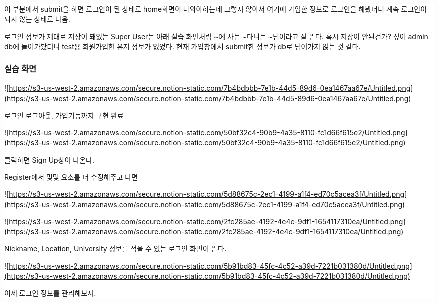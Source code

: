 이 부분에서 submit을 하면 로그인이 된 상태로 home화면이 나와야하는데 그렇지 않아서 여기에 가입한 정보로 로그인을 해봤더니 계속 로그인이 되지 않는 상태로 나옴.

로그인 정보가 제대로 저장이 돼있는 Super User는 아래 실습 화면처럼 ~에 사는 ~다니는 ~님이라고 잘 뜬다. 혹시 저장이 안된건가? 싶어 admin db에 들어가봤더니 test용 회원가입한 유저 정보가 없었다. 현재 가입창에서 submit한 정보가 db로 넘어가지 않는 것 같다.

### 실습 화면

![https://s3-us-west-2.amazonaws.com/secure.notion-static.com/7b4bdbbb-7e1b-44d5-89d6-0ea1467aa67e/Untitled.png](https://s3-us-west-2.amazonaws.com/secure.notion-static.com/7b4bdbbb-7e1b-44d5-89d6-0ea1467aa67e/Untitled.png)

로그인 로그아웃, 가입기능까지 구현 완료

![https://s3-us-west-2.amazonaws.com/secure.notion-static.com/50bf32c4-90b9-4a35-8110-fc1d66f615e2/Untitled.png](https://s3-us-west-2.amazonaws.com/secure.notion-static.com/50bf32c4-90b9-4a35-8110-fc1d66f615e2/Untitled.png)

클릭하면 Sign Up창이 나온다.

Register에서 몇몇 요소를 더 수정해주고 나면

![https://s3-us-west-2.amazonaws.com/secure.notion-static.com/5d88675c-2ec1-4199-a1f4-ed70c5acea3f/Untitled.png](https://s3-us-west-2.amazonaws.com/secure.notion-static.com/5d88675c-2ec1-4199-a1f4-ed70c5acea3f/Untitled.png)

![https://s3-us-west-2.amazonaws.com/secure.notion-static.com/2fc285ae-4192-4e4c-9df1-1654117310ea/Untitled.png](https://s3-us-west-2.amazonaws.com/secure.notion-static.com/2fc285ae-4192-4e4c-9df1-1654117310ea/Untitled.png)

Nickname, Location, University 정보를 적을 수 있는 로그인 화면이 뜬다.

![https://s3-us-west-2.amazonaws.com/secure.notion-static.com/5b91bd83-45fc-4c52-a39d-7221b031380d/Untitled.png](https://s3-us-west-2.amazonaws.com/secure.notion-static.com/5b91bd83-45fc-4c52-a39d-7221b031380d/Untitled.png)

이제 로그인 정보를 관리해보자.
